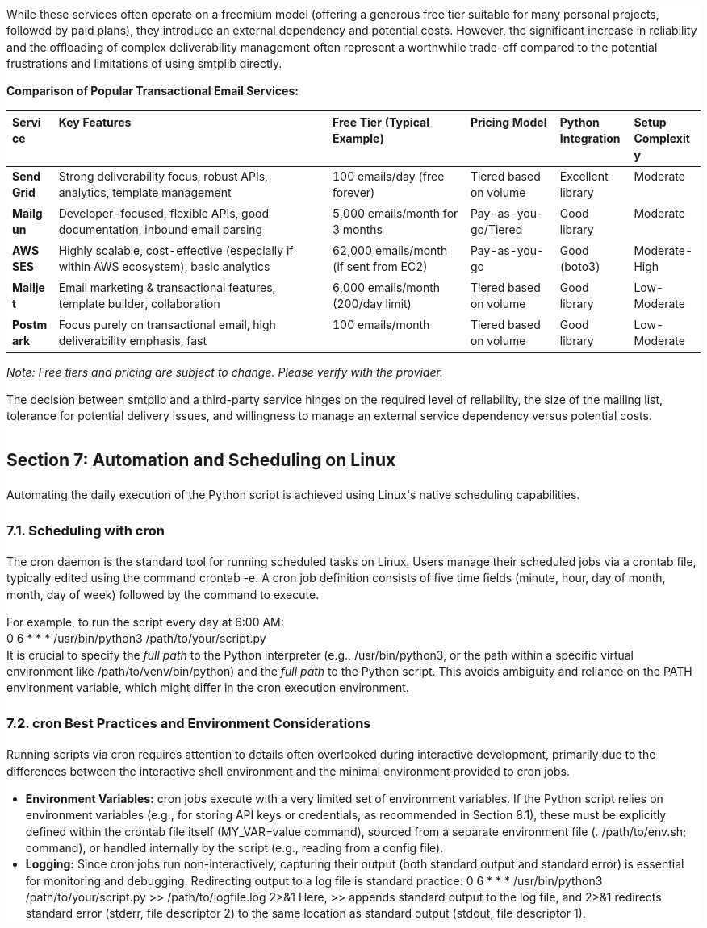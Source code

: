 While these services often operate on a freemium model (offering a generous free tier suitable for many personal projects, followed by paid plans), they introduce an external dependency and potential costs. However, the significant increase in reliability and the offloading of complex deliverability management often represent a worthwhile trade-off compared to the potential frustrations and limitations of using smtplib directly.

**Comparison of Popular Transactional Email Services:**

| Service | Key Features | Free Tier (Typical Example) | Pricing Model | Python Integration | Setup Complexity |
| :---- | :---- | :---- | :---- | :---- | :---- |
| **SendGrid** | Strong deliverability focus, robust APIs, analytics, template management | 100 emails/day (free forever) | Tiered based on volume | Excellent library | Moderate |
| **Mailgun** | Developer-focused, flexible APIs, good documentation, inbound email parsing | 5,000 emails/month for 3 months | Pay-as-you-go/Tiered | Good library | Moderate |
| **AWS SES** | Highly scalable, cost-effective (especially if within AWS ecosystem), basic analytics | 62,000 emails/month (if sent from EC2) | Pay-as-you-go | Good (boto3) | Moderate-High |
| **Mailjet** | Email marketing & transactional features, template builder, collaboration | 6,000 emails/month (200/day limit) | Tiered based on volume | Good library | Low-Moderate |
| **Postmark** | Focus purely on transactional email, high deliverability emphasis, fast | 100 emails/month | Tiered based on volume | Good library | Low-Moderate |

*Note: Free tiers and pricing are subject to change. Please verify with the provider.*

The decision between smtplib and a third-party service hinges on the required level of reliability, the size of the mailing list, tolerance for potential delivery issues, and willingness to manage an external service dependency versus potential costs.

## **Section 7: Automation and Scheduling on Linux**

Automating the daily execution of the Python script is achieved using Linux's native scheduling capabilities.

### **7.1. Scheduling with cron**

The cron daemon is the standard tool for running scheduled tasks on Linux. Users manage their scheduled jobs via a crontab file, typically edited using the command crontab \-e. A cron job definition consists of five time fields (minute, hour, day of month, month, day of week) followed by the command to execute.

For example, to run the script every day at 6:00 AM:  
0 6 \* \* \* /usr/bin/python3 /path/to/your/script.py  
It is crucial to specify the *full path* to the Python interpreter (e.g., /usr/bin/python3, or the path within a specific virtual environment like /path/to/venv/bin/python) and the *full path* to the Python script. This avoids ambiguity and reliance on the PATH environment variable, which might differ in the cron execution environment.

### **7.2. cron Best Practices and Environment Considerations**

Running scripts via cron requires attention to details often overlooked during interactive development, primarily due to the differences between the interactive shell environment and the minimal environment provided to cron jobs.

* **Environment Variables:** cron jobs execute with a very limited set of environment variables. If the Python script relies on environment variables (e.g., for storing API keys or credentials, as recommended in Section 8.1), these must be explicitly defined within the crontab file itself (MY\_VAR=value command), sourced from a separate environment file (. /path/to/env.sh; command), or handled internally by the script (e.g., reading from a config file).  
* **Logging:** Since cron jobs run non-interactively, capturing their output (both standard output and standard error) is essential for monitoring and debugging. Redirecting output to a log file is standard practice: 0 6 \* \* \* /usr/bin/python3 /path/to/your/script.py \>\> /path/to/logfile.log 2\>&1 Here, \>\> appends standard output to the log file, and 2\>&1 redirects standard error (stderr, file descriptor 2\) to the same location as standard output (stdout, file descriptor 1).  
